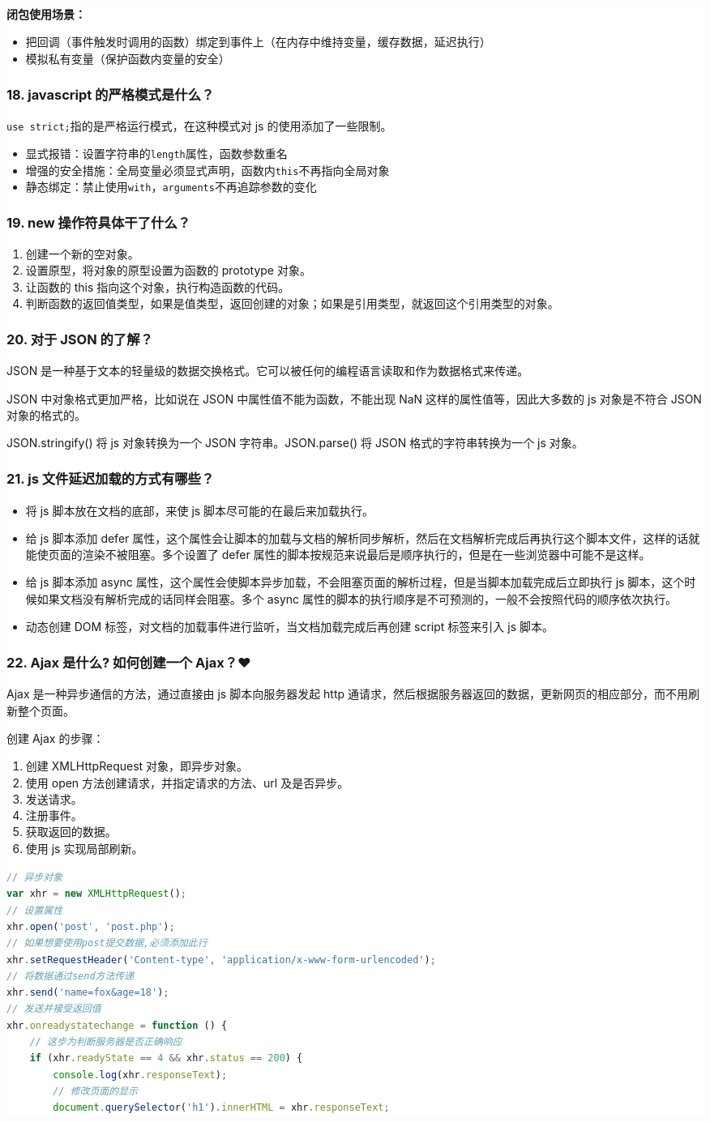 **闭包使用场景：**

-   把回调（事件触发时调用的函数）绑定到事件上（在内存中维持变量，缓存数据，延迟执行）
-   模拟私有变量（保护函数内变量的安全）

### 18. javascript 的严格模式是什么？

`use strict;`指的是严格运行模式，在这种模式对 js 的使用添加了一些限制。

-   显式报错：设置字符串的`length`属性，函数参数重名
-   增强的安全措施：全局变量必须显式声明，函数内`this`不再指向全局对象
-   静态绑定：禁止使用`with`，`arguments`不再追踪参数的变化

### 19. new 操作符具体干了什么？

1. 创建一个新的空对象。
2. 设置原型，将对象的原型设置为函数的 prototype 对象。
3. 让函数的 this 指向这个对象，执行构造函数的代码。
4. 判断函数的返回值类型，如果是值类型，返回创建的对象；如果是引用类型，就返回这个引用类型的对象。

### 20. 对于 JSON 的了解？

JSON 是一种基于文本的轻量级的数据交换格式。它可以被任何的编程语言读取和作为数据格式来传递。

JSON 中对象格式更加严格，比如说在 JSON 中属性值不能为函数，不能出现 NaN 这样的属性值等，因此大多数的 js 对象是不符合 JSON 对象的格式的。

JSON.stringify() 将 js 对象转换为一个 JSON 字符串。JSON.parse() 将 JSON 格式的字符串转换为一个 js 对象。

### 21. js 文件延迟加载的方式有哪些？

-   将 js 脚本放在文档的底部，来使 js 脚本尽可能的在最后来加载执行。

-   给 js 脚本添加 defer 属性，这个属性会让脚本的加载与文档的解析同步解析，然后在文档解析完成后再执行这个脚本文件，这样的话就能使页面的渲染不被阻塞。多个设置了 defer 属性的脚本按规范来说最后是顺序执行的，但是在一些浏览器中可能不是这样。

-   给 js 脚本添加 async 属性，这个属性会使脚本异步加载，不会阻塞页面的解析过程，但是当脚本加载完成后立即执行 js 脚本，这个时候如果文档没有解析完成的话同样会阻塞。多个 async 属性的脚本的执行顺序是不可预测的，一般不会按照代码的顺序依次执行。

-   动态创建 DOM 标签，对文档的加载事件进行监听，当文档加载完成后再创建 script 标签来引入 js 脚本。

### 22. Ajax 是什么? 如何创建一个 Ajax？&#10084;

Ajax 是一种异步通信的方法，通过直接由 js 脚本向服务器发起 http 通请求，然后根据服务器返回的数据，更新网页的相应部分，而不用刷新整个页面。

创建 Ajax 的步骤：

1. 创建 XMLHttpRequest 对象，即异步对象。
2. 使用 open 方法创建请求，并指定请求的方法、url 及是否异步。
3. 发送请求。
4. 注册事件。
5. 获取返回的数据。
6. 使用 js 实现局部刷新。

```js
// 异步对象
var xhr = new XMLHttpRequest();
// 设置属性
xhr.open('post', 'post.php');
// 如果想要使用post提交数据,必须添加此行
xhr.setRequestHeader('Content-type', 'application/x-www-form-urlencoded');
// 将数据通过send方法传递
xhr.send('name=fox&age=18');
// 发送并接受返回值
xhr.onreadystatechange = function () {
	// 这步为判断服务器是否正确响应
	if (xhr.readyState == 4 && xhr.status == 200) {
		console.log(xhr.responseText);
		// 修改页面的显示
		document.querySelector('h1').innerHTML = xhr.responseText;
```